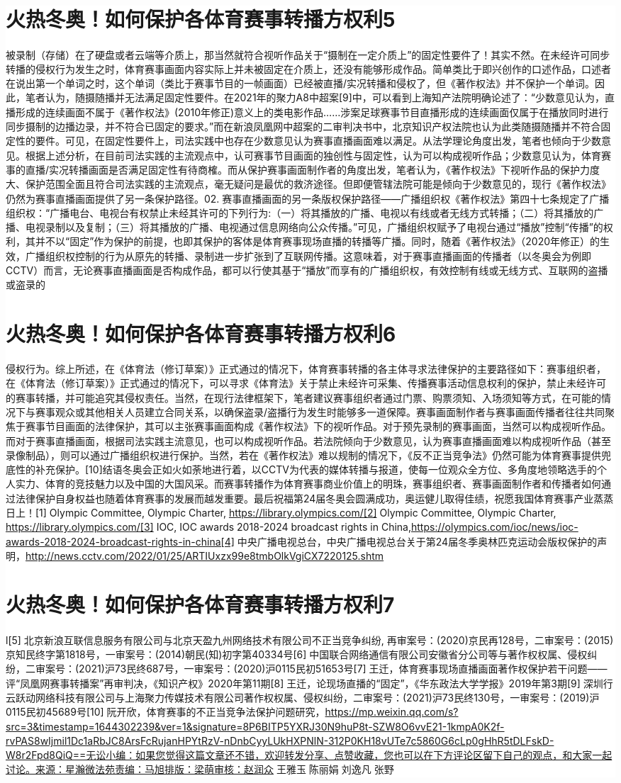 # 火热冬奥！如何保护各体育赛事转播方权利5

被录制（存储）在了硬盘或者云端等介质上，那当然就符合视听作品关于“摄制在一定介质上”的固定性要件了！其实不然。在未经许可同步转播的侵权行为发生之时，体育赛事画面内容实际上并未被固定在介质上，还没有能够形成作品。简单类比于即兴创作的口述作品，口述者在说出第一个单词之时，这个单词（类比于赛事节目的一帧画面）已经被直播/实况转播和侵权了，但《著作权法》并不保护一个单词。因此，笔者认为，随摄随播并无法满足固定性要件。在2021年的聚力A8中超案[9]中，可以看到上海知产法院明确论述了：“少数意见认为，直播形成的连续画面不属于《著作权法》(2010年修正)意义上的类电影作品……涉案足球赛事节目直播形成的连续画面仅属于在播放同时进行同步摄制的边播边录，并不符合已固定的要求。”而在新浪凤凰网中超案的二审判决书中，北京知识产权法院也认为此类随摄随播并不符合固定性的要件。可见，在固定性要件上，司法实践中也存在少数意见认为赛事直播画面难以满足。从法学理论角度出发，笔者也倾向于少数意见。根据上述分析，在目前司法实践的主流观点中，认可赛事节目画面的独创性与固定性，认为可以构成视听作品；少数意见认为，体育赛事的直播/实况转播画面是否满足固定性有待商榷。而从保护赛事画面制作者的角度出发，笔者认为，《著作权法》下视听作品的保护力度大、保护范围全面且符合司法实践的主流观点，毫无疑问是最优的救济途径。但即便管辖法院可能是倾向于少数意见的，现行《著作权法》仍然为赛事直播画面提供了另一条保护路径。02. 赛事直播画面的另一条版权保护路径——广播组织权《著作权法》第四十七条规定了广播组织权：“广播电台、电视台有权禁止未经其许可的下列行为:（一）将其播放的广播、电视以有线或者无线方式转播；（二）将其播放的广播、电视录制以及复制；（三）将其播放的广播、电视通过信息网络向公众传播。”可见，广播组织权赋予了电视台通过“播放”控制“传播”的权利，其并不以“固定”作为保护的前提，也即其保护的客体是体育赛事现场直播的转播等广播。同时，随着《著作权法》（2020年修正）的生效，广播组织权控制的行为从原先的转播、录制进一步扩张到了互联网传播。这意味着，对于赛事直播画面的传播者（以冬奥会为例即CCTV）而言，无论赛事直播画面是否构成作品，都可以行使其基于“播放”而享有的广播组织权，有效控制有线或无线方式、互联网的盗播或盗录的

# 火热冬奥！如何保护各体育赛事转播方权利6

侵权行为。综上所述，在《体育法（修订草案）》正式通过的情况下，体育赛事转播的各主体寻求法律保护的主要路径如下：赛事组织者，在《体育法（修订草案）》正式通过的情况下，可以寻求《体育法》关于禁止未经许可采集、传播赛事活动信息权利的保护，禁止未经许可的赛事转播，并可能追究其侵权责任。当然，在现行法律框架下，笔者建议赛事组织者通过门票、购票须知、入场须知等方式，在可能的情况下与赛事观众或其他相关人员建立合同关系，以确保盗录/盗播行为发生时能够多一道保障。赛事画面制作者与赛事画面传播者往往共同聚焦于赛事节目画面的法律保护，其可以主张赛事画面构成《著作权法》下的视听作品。对于预先录制的赛事画面，当然可以构成视听作品。而对于赛事直播画面，根据司法实践主流意见，也可以构成视听作品。若法院倾向于少数意见，认为赛事直播画面难以构成视听作品（甚至录像制品），则可以通过广播组织权进行保护。当然，若在《著作权法》难以规制的情况下，《反不正当竞争法》仍然可能为体育赛事提供兜底性的补充保护。[10]结语冬奥会正如火如荼地进行着，以CCTV为代表的媒体转播与报道，使每一位观众全方位、多角度地领略选手的个人实力、体育的竞技魅力以及中国的大国风采。而赛事转播作为体育赛事商业价值上的明珠，赛事组织者、赛事画面制作者和传播者如何通过法律保护自身权益也随着体育赛事的发展而越发重要。最后祝福第24届冬奥会圆满成功，奥运健儿取得佳绩，祝愿我国体育赛事产业蒸蒸日上！[1] Olympic Committee, Olympic Charter, https://library.olympics.com/[2] Olympic Committee, Olympic Charter, https://library.olympics.com/[3] IOC, IOC awards 2018-2024 broadcast rights in China,https://olympics.com/ioc/news/ioc-awards-2018-2024-broadcast-rights-in-china[4] 中央广播电视总台，中央广播电视总台关于第24届冬季奥林匹克运动会版权保护的声明，http://news.cctv.com/2022/01/25/ARTIUxzx99e8tmbOlkVgiCX7220125.shtm

# 火热冬奥！如何保护各体育赛事转播方权利7

l[5] 北京新浪互联信息服务有限公司与北京天盈九州网络技术有限公司不正当竞争纠纷, 再审案号：(2020)京民再128号，二审案号：(2015)京知民终字第1818号，一审案号：(2014)朝民(知)初字第40334号[6] 中国联合网络通信有限公司安徽省分公司等与著作权权属、侵权纠纷，二审案号：(2021)沪73民终687号，一审案号：(2020)沪0115民初51653号[7] 王迁，体育赛事现场直播画面著作权保护若干问题——评“凤凰网赛事转播案”再审判决，《知识产权》2020年第11期[8] 王迁，论现场直播的“固定”，《华东政法大学学报》2019年第3期[9] 深圳行云跃动网络科技有限公司与上海聚力传媒技术有限公司著作权权属、侵权纠纷，二审案号：(2021)沪73民终130号，一审案号：(2019)沪0115民初45689号[10] 阮开欣，体育赛事的不正当竞争法保护问题研究，https://mp.weixin.qq.com/s?src=3&timestamp=1644302239&ver=1&signature=8P6BITP5YXRJ30N9huP8t-SZW8O6vvE21-1kmpA0K2f-rvPAS8wIjmil1Dc1aRbJC8ArsFcRujanHPYtRzV-nDnbCyyLUkHXPNlN-312P0KH18vUTe7c5860G6cLp0gHhR5tDLFskD-W8r2Fpd8QiQ==无讼小编：如果您觉得这篇文章还不错，欢迎转发分享、点赞收藏，您也可以在下方评论区留下自己的观点，和大家一起讨论。来源：星瀚微法苑责编：马旭排版：梁萌审核：赵润众 王雅玉 陈丽娟 刘逸凡 张野

